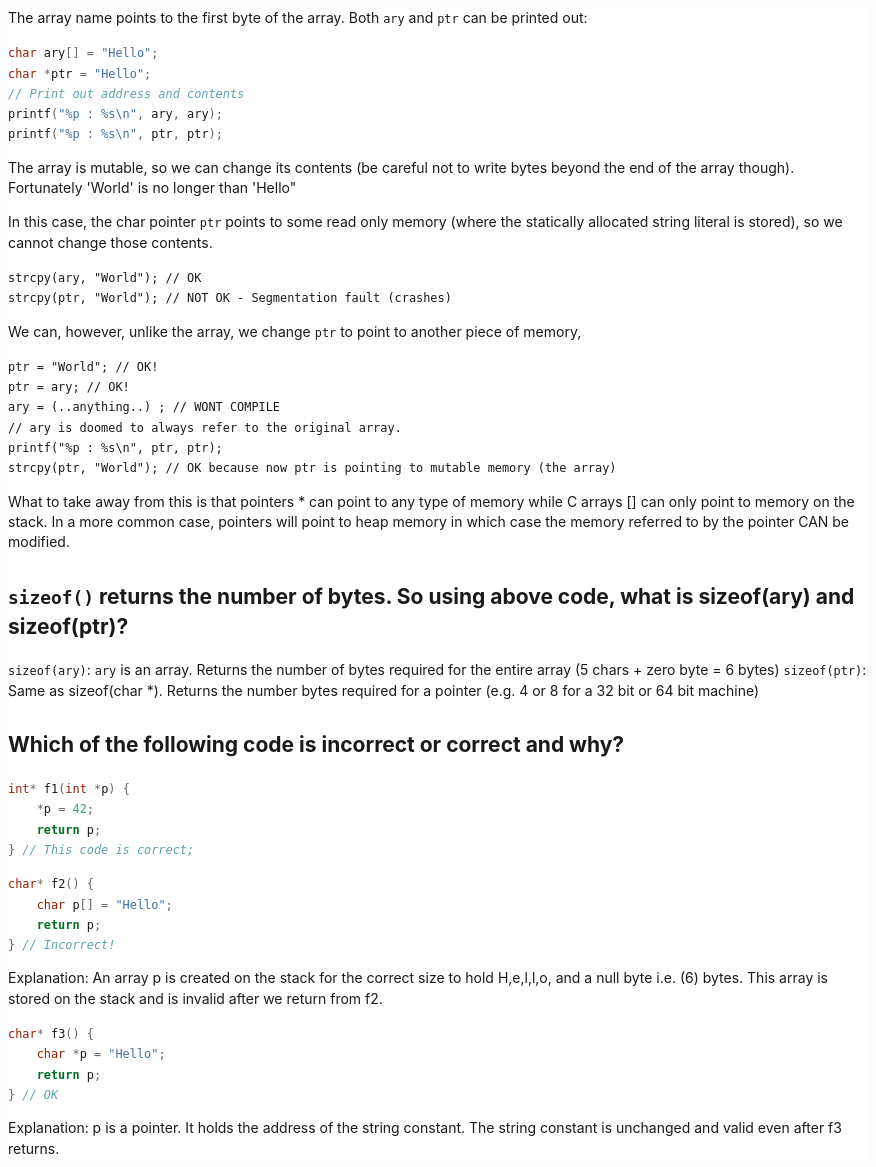 The array name points to the first byte of the array. Both `ary` and `ptr` can be printed out:
```C
char ary[] = "Hello";
char *ptr = "Hello";
// Print out address and contents
printf("%p : %s\n", ary, ary);
printf("%p : %s\n", ptr, ptr);
```
The array is mutable, so we can change its contents (be careful not to write bytes beyond the end of the array though). Fortunately 'World' is no longer than 'Hello"

In this case, the char pointer `ptr` points to some read only memory (where the statically allocated string literal is stored), so we cannot change those contents.
```
strcpy(ary, "World"); // OK
strcpy(ptr, "World"); // NOT OK - Segmentation fault (crashes)

```
We can, however, unlike the array, we change `ptr` to point to another piece of memory,
```
ptr = "World"; // OK!
ptr = ary; // OK!
ary = (..anything..) ; // WONT COMPILE
// ary is doomed to always refer to the original array.
printf("%p : %s\n", ptr, ptr);
strcpy(ptr, "World"); // OK because now ptr is pointing to mutable memory (the array)
```

What to take away from this is that pointers * can point to any type of memory while C arrays [] can only point to memory on the stack. In a more common case, pointers will point to heap memory in which case the memory referred to by the pointer CAN be modified.

## `sizeof()` returns the number of bytes. So using above code, what is sizeof(ary) and sizeof(ptr)?
`sizeof(ary)`: `ary` is an array. Returns the number of bytes required for the entire array (5 chars + zero byte = 6 bytes)
`sizeof(ptr)`: Same as sizeof(char *). Returns the number bytes required for a pointer (e.g. 4 or 8 for a 32 bit or 64 bit machine)

## Which of the following code is incorrect or correct and why?
```C
int* f1(int *p) {
    *p = 42;
    return p;
} // This code is correct;
```

```C
char* f2() {
    char p[] = "Hello";
    return p;
} // Incorrect!
```
Explanation: An array p is created on the stack for the correct size to hold H,e,l,l,o, and a null byte i.e. (6) bytes. This array is stored on the stack and is invalid after we return from f2.
```C
char* f3() {
    char *p = "Hello";
    return p;
} // OK
```
Explanation: p is a pointer. It holds the address of the string constant. The string constant is unchanged and valid even after f3 returns.
